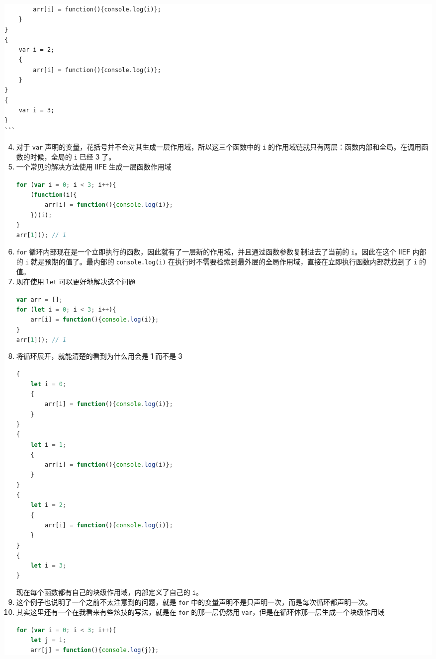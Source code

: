             arr[i] = function(){console.log(i)};
        }
    }
    {
        var i = 2;
        {
            arr[i] = function(){console.log(i)};
        }
    }
    {
        var i = 3;
    }
    ```
4. 对于 `var` 声明的变量，花括号并不会对其生成一层作用域，所以这三个函数中的 `i` 的作用域链就只有两层：函数内部和全局。在调用函数的时候，全局的 `i` 已经 3 了。
5. 一个常见的解决方法使用 IIFE 生成一层函数作用域
    ```js
    for (var i = 0; i < 3; i++){
        (function(i){
            arr[i] = function(){console.log(i)};
        })(i);
    }
    arr[1](); // 1
    ```
6. `for` 循环内部现在是一个立即执行的函数，因此就有了一层新的作用域，并且通过函数参数复制进去了当前的 `i`。因此在这个 IIEF 内部的 `i` 就是预期的值了。最内部的 `console.log(i)` 在执行时不需要检索到最外层的全局作用域，直接在立即执行函数内部就找到了 `i` 的值。  
7. 现在使用 `let` 可以更好地解决这个问题
    ```js
    var arr = [];
    for (let i = 0; i < 3; i++){
        arr[i] = function(){console.log(i)};
    }
    arr[1](); // 1
    ```
8. 将循环展开，就能清楚的看到为什么用会是 1 而不是 3
    ```js
    {
        let i = 0;
        {
            arr[i] = function(){console.log(i)};
        }
    }
    {
        let i = 1;
        {
            arr[i] = function(){console.log(i)};
        }
    }
    {
        let i = 2;
        {
            arr[i] = function(){console.log(i)};
        }
    }
    {
        let i = 3;
    }
    ```
    现在每个函数都有自己的块级作用域，内部定义了自己的 `i`。
9. 这个例子也说明了一个之前不太注意到的问题，就是 `for` 中的变量声明不是只声明一次，而是每次循环都声明一次。
10. 其实这里还有一个在我看来有些炫技的写法，就是在 `for` 的那一层仍然用 `var`，但是在循环体那一层生成一个块级作用域
    ```js
    for (var i = 0; i < 3; i++){
        let j = i;
        arr[j] = function(){console.log(j)};